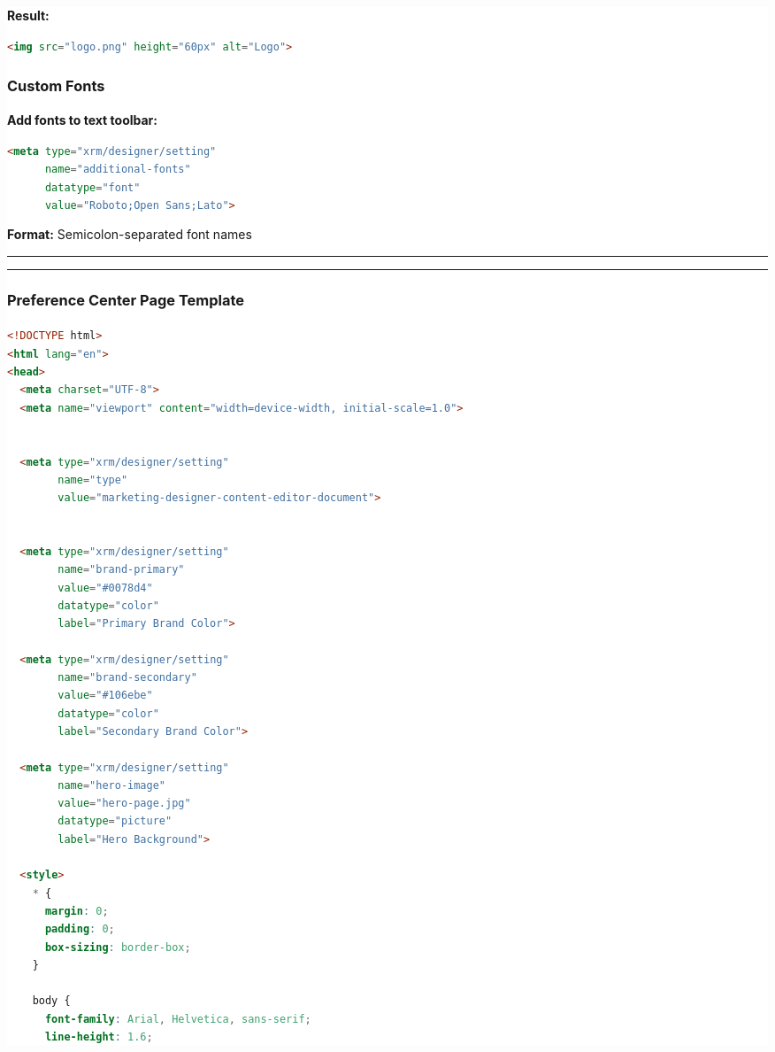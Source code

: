**Result:**
```html
<img src="logo.png" height="60px" alt="Logo">
```

### Custom Fonts

**Add fonts to text toolbar:**
```html
<meta type="xrm/designer/setting" 
      name="additional-fonts" 
      datatype="font" 
      value="Roboto;Open Sans;Lato">
```

**Format:** Semicolon-separated font names

---





---

### Preference Center Page Template

```html
<!DOCTYPE html>
<html lang="en">
<head>
  <meta charset="UTF-8">
  <meta name="viewport" content="width=device-width, initial-scale=1.0">
  
  
  <meta type="xrm/designer/setting" 
        name="type" 
        value="marketing-designer-content-editor-document">
  
  
  <meta type="xrm/designer/setting" 
        name="brand-primary" 
        value="#0078d4" 
        datatype="color" 
        label="Primary Brand Color">
  
  <meta type="xrm/designer/setting" 
        name="brand-secondary" 
        value="#106ebe" 
        datatype="color" 
        label="Secondary Brand Color">
  
  <meta type="xrm/designer/setting" 
        name="hero-image" 
        value="hero-page.jpg" 
        datatype="picture" 
        label="Hero Background">
  
  <style>
    * {
      margin: 0;
      padding: 0;
      box-sizing: border-box;
    }
    
    body {
      font-family: Arial, Helvetica, sans-serif;
      line-height: 1.6;
```